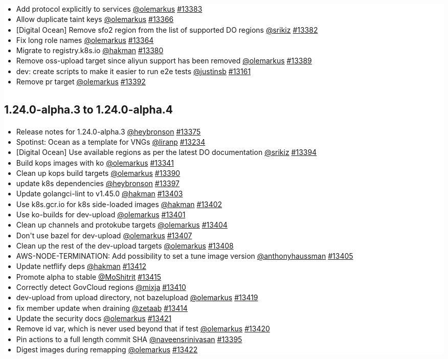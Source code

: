 * Add protocol explicitly to services [@olemarkus](https://github.com/olemarkus) [#13383](https://github.com/kubernetes/kops/pull/13383)
* Allow duplicate taint keys [@olemarkus](https://github.com/olemarkus) [#13366](https://github.com/kubernetes/kops/pull/13366)
* [Digital Ocean] Remove sfo2 region from the list of supported DO regions [@srikiz](https://github.com/srikiz) [#13382](https://github.com/kubernetes/kops/pull/13382)
* Fix long role names [@olemarkus](https://github.com/olemarkus) [#13364](https://github.com/kubernetes/kops/pull/13364)
* Migrate to registry.k8s.io [@hakman](https://github.com/hakman) [#13380](https://github.com/kubernetes/kops/pull/13380)
* Remove oss-upload target since aliyun support has been removed [@olemarkus](https://github.com/olemarkus) [#13389](https://github.com/kubernetes/kops/pull/13389)
* dev: create scripts to make it easier to run e2e tests [@justinsb](https://github.com/justinsb) [#13161](https://github.com/kubernetes/kops/pull/13161)
* Remove pr target [@olemarkus](https://github.com/olemarkus) [#13392](https://github.com/kubernetes/kops/pull/13392)

## 1.24.0-alpha.3 to 1.24.0-alpha.4

* Release notes for 1.24.0-alpha.3 [@heybronson](https://github.com/heybronson) [#13375](https://github.com/kubernetes/kops/pull/13375)
* Spotinst: Ocean as a template for VNGs [@liranp](https://github.com/liranp) [#13234](https://github.com/kubernetes/kops/pull/13234)
* [Digital Ocean] Use available regions as per the latest DO documentation [@srikiz](https://github.com/srikiz) [#13394](https://github.com/kubernetes/kops/pull/13394)
* Build kops images with ko [@olemarkus](https://github.com/olemarkus) [#13341](https://github.com/kubernetes/kops/pull/13341)
* Clean up kops build targets [@olemarkus](https://github.com/olemarkus) [#13390](https://github.com/kubernetes/kops/pull/13390)
* update k8s dependencies [@heybronson](https://github.com/heybronson) [#13397](https://github.com/kubernetes/kops/pull/13397)
* Update golangci-lint to v1.45.0  [@hakman](https://github.com/hakman) [#13403](https://github.com/kubernetes/kops/pull/13403)
* Use k8s.gcr.io for k8s side-loaded images [@hakman](https://github.com/hakman) [#13402](https://github.com/kubernetes/kops/pull/13402)
* Use ko-builds for dev-upload [@olemarkus](https://github.com/olemarkus) [#13401](https://github.com/kubernetes/kops/pull/13401)
* Clean up channels and protokube targets [@olemarkus](https://github.com/olemarkus) [#13404](https://github.com/kubernetes/kops/pull/13404)
* Don't use bazel for dev-upload [@olemarkus](https://github.com/olemarkus) [#13407](https://github.com/kubernetes/kops/pull/13407)
* Clean up the rest of the dev-upload targets [@olemarkus](https://github.com/olemarkus) [#13408](https://github.com/kubernetes/kops/pull/13408)
* AWS-NODE-TERMINATION: Add possibility to set a tune image version [@anthonyhaussman](https://github.com/anthonyhaussman) [#13405](https://github.com/kubernetes/kops/pull/13405)
* Update netflify deps [@hakman](https://github.com/hakman) [#13412](https://github.com/kubernetes/kops/pull/13412)
* Promote alpha to stable [@MoShitrit](https://github.com/MoShitrit) [#13415](https://github.com/kubernetes/kops/pull/13415)
* Correctly detect GovCloud regions [@mixja](https://github.com/mixja) [#13410](https://github.com/kubernetes/kops/pull/13410)
* dev-upload from upload directory, not bazelupload [@olemarkus](https://github.com/olemarkus) [#13419](https://github.com/kubernetes/kops/pull/13419)
* fix member update when draining [@zetaab](https://github.com/zetaab) [#13414](https://github.com/kubernetes/kops/pull/13414)
* Update the security docs [@olemarkus](https://github.com/olemarkus) [#13421](https://github.com/kubernetes/kops/pull/13421)
* Remove id var, which is never used beyond that if test [@olemarkus](https://github.com/olemarkus) [#13420](https://github.com/kubernetes/kops/pull/13420)
* Pin actions to a full length commit SHA [@naveensrinivasan](https://github.com/naveensrinivasan) [#13395](https://github.com/kubernetes/kops/pull/13395)
* Digest images during remapping [@olemarkus](https://github.com/olemarkus) [#13422](https://github.com/kubernetes/kops/pull/13422)